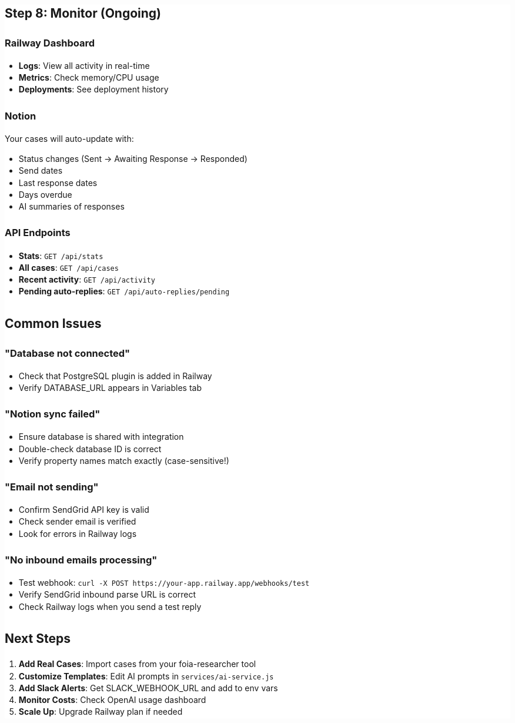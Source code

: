 ## Step 8: Monitor (Ongoing)

### Railway Dashboard
- **Logs**: View all activity in real-time
- **Metrics**: Check memory/CPU usage
- **Deployments**: See deployment history

### Notion
Your cases will auto-update with:
- Status changes (Sent → Awaiting Response → Responded)
- Send dates
- Last response dates
- Days overdue
- AI summaries of responses

### API Endpoints
- **Stats**: `GET /api/stats`
- **All cases**: `GET /api/cases`
- **Recent activity**: `GET /api/activity`
- **Pending auto-replies**: `GET /api/auto-replies/pending`

## Common Issues

### "Database not connected"
- Check that PostgreSQL plugin is added in Railway
- Verify DATABASE_URL appears in Variables tab

### "Notion sync failed"
- Ensure database is shared with integration
- Double-check database ID is correct
- Verify property names match exactly (case-sensitive!)

### "Email not sending"
- Confirm SendGrid API key is valid
- Check sender email is verified
- Look for errors in Railway logs

### "No inbound emails processing"
- Test webhook: `curl -X POST https://your-app.railway.app/webhooks/test`
- Verify SendGrid inbound parse URL is correct
- Check Railway logs when you send a test reply

## Next Steps

1. **Add Real Cases**: Import cases from your foia-researcher tool
2. **Customize Templates**: Edit AI prompts in `services/ai-service.js`
3. **Add Slack Alerts**: Get SLACK_WEBHOOK_URL and add to env vars
4. **Monitor Costs**: Check OpenAI usage dashboard
5. **Scale Up**: Upgrade Railway plan if needed
